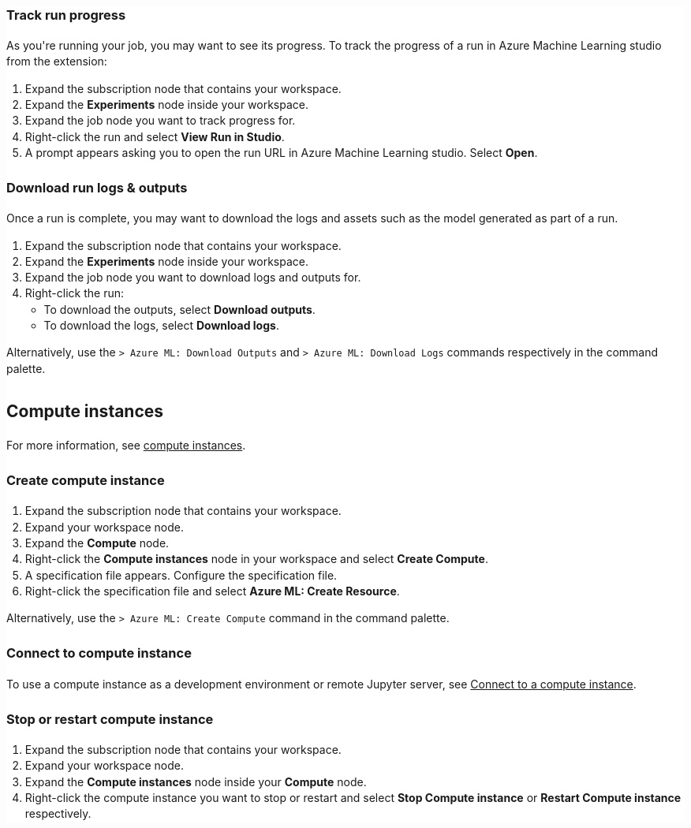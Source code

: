 ### Track run progress

As you're running your job, you may want to see its progress. To track the progress of a run in Azure Machine Learning studio from the extension:

1. Expand the subscription node that contains your workspace.
1. Expand the **Experiments** node inside your workspace.
1. Expand the job node you want to track progress for.
1. Right-click the run and select **View Run in Studio**.
1. A prompt appears asking you to open the run URL in Azure Machine Learning studio. Select **Open**.

### Download run logs & outputs

Once a run is complete, you may want to download the logs and assets such as the model generated as part of a run.

1. Expand the subscription node that contains your workspace.
1. Expand the **Experiments** node inside your workspace.
1. Expand the job node you want to download logs and outputs for.
1. Right-click the run:
    - To download the outputs, select **Download outputs**.
    - To download the logs, select **Download logs**.

Alternatively, use the `> Azure ML: Download Outputs` and `> Azure ML: Download Logs` commands respectively in the command palette.

## Compute instances

For more information, see [compute instances](concept-compute-instance.md).

### Create compute instance

1. Expand the subscription node that contains your workspace.
1. Expand your workspace node.
1. Expand the **Compute** node.
1. Right-click the **Compute instances** node in your workspace and select **Create Compute**.
1. A specification file appears. Configure the specification file.
1. Right-click the specification file and select **Azure ML: Create Resource**.

Alternatively, use the `> Azure ML: Create Compute` command in the command palette.

### Connect to compute instance

To use a compute instance as a development environment or remote Jupyter server, see [Connect to a compute instance](how-to-set-up-vs-code-remote.md?tabs=extension).

### Stop or restart compute instance

1. Expand the subscription node that contains your workspace.
1. Expand your workspace node.
1. Expand the **Compute instances** node inside your **Compute** node.
1. Right-click the compute instance you want to stop or restart and select **Stop Compute instance** or **Restart Compute instance** respectively.
